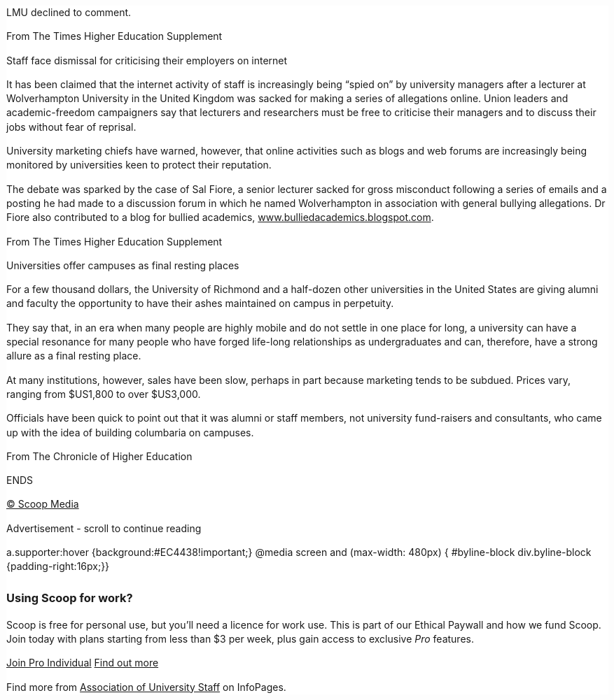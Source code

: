 LMU declined to comment.

From The Times Higher Education Supplement

Staff face dismissal for criticising their employers on internet

It has been claimed that the internet activity of staff is increasingly being “spied on” by university managers after a lecturer at Wolverhampton University in the United Kingdom was sacked for making a series of allegations online. Union leaders and academic-freedom campaigners say that lecturers and researchers must be free to criticise their managers and to discuss their jobs without fear of reprisal.

University marketing chiefs have warned, however, that online activities such as blogs and web forums are increasingly being monitored by universities keen to protect their reputation.

The debate was sparked by the case of Sal Fiore, a senior lecturer sacked for gross misconduct following a series of emails and a posting he had made to a discussion forum in which he named Wolverhampton in association with general bullying allegations. Dr Fiore also contributed to a blog for bullied academics, www.bulliedacademics.blogspot.com.

From The Times Higher Education Supplement

Universities offer campuses as final resting places

For a few thousand dollars, the University of Richmond and a half-dozen other universities in the United States are giving alumni and faculty the opportunity to have their ashes maintained on campus in perpetuity.

They say that, in an era when many people are highly mobile and do not settle in one place for long, a university can have a special resonance for many people who have forged life-long relationships as undergraduates and can, therefore, have a strong allure as a final resting place.

At many institutions, however, sales have been slow, perhaps in part because marketing tends to be subdued. Prices vary, ranging from $US1,800 to over $US3,000.

Officials have been quick to point out that it was alumni or staff members, not university fund-raisers and consultants, who came up with the idea of building columbaria on campuses.

From The Chronicle of Higher Education

ENDS

[© Scoop Media](http://www.scoop.co.nz/about/terms.html)  

Advertisement - scroll to continue reading



a.supporter:hover {background:#EC4438!important;} @media screen and (max-width: 480px) { #byline-block div.byline-block {padding-right:16px;}}

### Using Scoop for work?

Scoop is free for personal use, but you’ll need a licence for work use. This is part of our Ethical Paywall and how we fund Scoop. Join today with plans starting from less than $3 per week, plus gain access to exclusive _Pro_ features.  
  
[Join Pro Individual](https://pro.scoop.co.nz/Individual/?from=ProIn24) [Find out more](https://pro.scoop.co.nz/using-scoop-for-work/?from=ProIn24)

Find more from [Association of University Staff](https://info.scoop.co.nz/Association_of_University_Staff) on InfoPages.